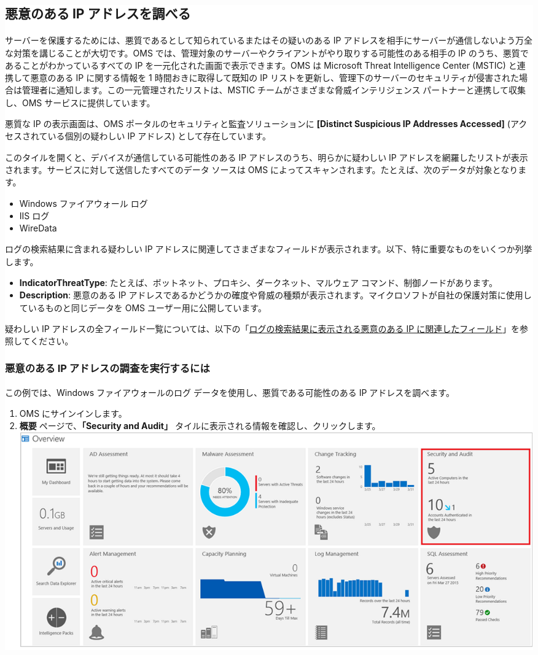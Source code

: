 ## 悪意のある IP アドレスを調べる

サーバーを保護するためには、悪質であるとして知られているまたはその疑いのある IP アドレスを相手にサーバーが通信しないよう万全な対策を講じることが大切です。OMS では、管理対象のサーバーやクライアントがやり取りする可能性のある相手の IP のうち、悪質であることがわかっているすべての IP を一元化された画面で表示できます。OMS は Microsoft Threat Intelligence Center (MSTIC) と連携して悪意のある IP に関する情報を 1 時間おきに取得して既知の IP リストを更新し、管理下のサーバーのセキュリティが侵害された場合は管理者に通知します。この一元管理されたリストは、MSTIC チームがさまざまな脅威インテリジェンス パートナーと連携して収集し、OMS サービスに提供しています。

悪質な IP の表示画面は、OMS ポータルのセキュリティと監査ソリューションに **[Distinct Suspicious IP Addresses Accessed]** (アクセスされている個別の疑わしい IP アドレス) として存在しています。

このタイルを開くと、デバイスが通信している可能性のある IP アドレスのうち、明らかに疑わしい IP アドレスを網羅したリストが表示されます。サービスに対して送信したすべてのデータ ソースは OMS によってスキャンされます。たとえば、次のデータが対象となります。

- Windows ファイアウォール ログ
- IIS ログ
- WireData


ログの検索結果に含まれる疑わしい IP アドレスに関連してさまざまなフィールドが表示されます。以下、特に重要なものをいくつか列挙します。

- **IndicatorThreatType**: たとえば、ボットネット、プロキシ、ダークネット、マルウェア コマンド、制御ノードがあります。
- **Description**: 悪意のある IP アドレスであるかどうかの確度や脅威の種類が表示されます。マイクロソフトが自社の保護対策に使用しているものと同じデータを OMS ユーザー用に公開しています。

疑わしい IP アドレスの全フィールド一覧については、以下の「[ログの検索結果に表示される悪意のある IP に関連したフィールド](#Malicious-IP-log-search-fields)」を参照してください。

### 悪意のある IP アドレスの調査を実行するには

この例では、Windows ファイアウォールのログ データを使用し、悪質である可能性のある IP アドレスを調べます。

1. OMS にサインインします。
2. **概要** ページで、**「Security and Audit」** タイルに表示される情報を確認し、クリックします。 ![[概要] ページの画像](./media/log-analytics-security-audit/oms-security-audit-dash02.png)  